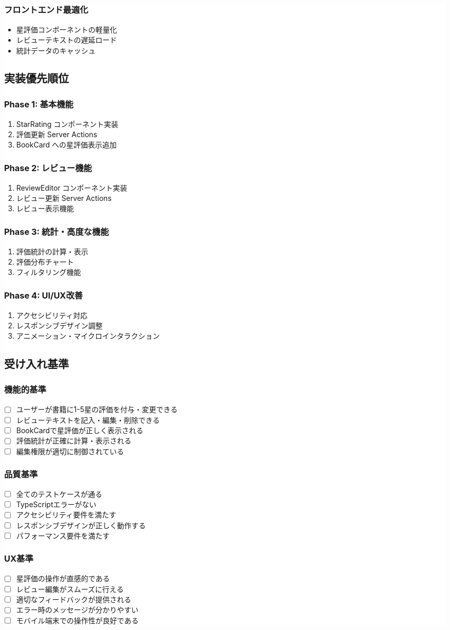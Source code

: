 ### フロントエンド最適化
- 星評価コンポーネントの軽量化
- レビューテキストの遅延ロード
- 統計データのキャッシュ

## 実装優先順位

### Phase 1: 基本機能
1. StarRating コンポーネント実装
2. 評価更新 Server Actions
3. BookCard への星評価表示追加

### Phase 2: レビュー機能
1. ReviewEditor コンポーネント実装
2. レビュー更新 Server Actions
3. レビュー表示機能

### Phase 3: 統計・高度な機能
1. 評価統計の計算・表示
2. 評価分布チャート
3. フィルタリング機能

### Phase 4: UI/UX改善
1. アクセシビリティ対応
2. レスポンシブデザイン調整
3. アニメーション・マイクロインタラクション

## 受け入れ基準

### 機能的基準
- [ ] ユーザーが書籍に1-5星の評価を付与・変更できる
- [ ] レビューテキストを記入・編集・削除できる
- [ ] BookCardで星評価が正しく表示される
- [ ] 評価統計が正確に計算・表示される
- [ ] 編集権限が適切に制御されている

### 品質基準
- [ ] 全てのテストケースが通る
- [ ] TypeScriptエラーがない
- [ ] アクセシビリティ要件を満たす
- [ ] レスポンシブデザインが正しく動作する
- [ ] パフォーマンス要件を満たす

### UX基準
- [ ] 星評価の操作が直感的である
- [ ] レビュー編集がスムーズに行える
- [ ] 適切なフィードバックが提供される
- [ ] エラー時のメッセージが分かりやすい
- [ ] モバイル端末での操作性が良好である